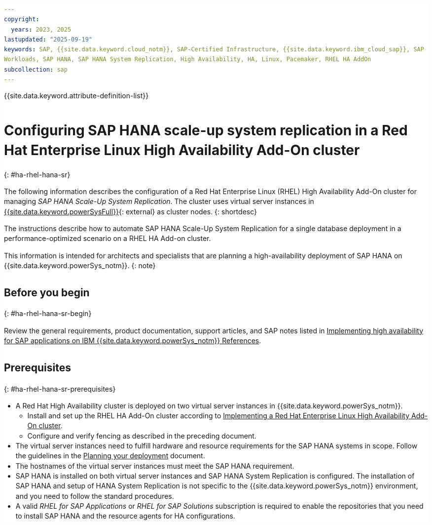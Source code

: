 ```yaml
---
copyright:
  years: 2023, 2025
lastupdated: "2025-09-19"
keywords: SAP, {{site.data.keyword.cloud_notm}}, SAP-Certified Infrastructure, {{site.data.keyword.ibm_cloud_sap}}, SAP Workloads, SAP HANA, SAP HANA System Replication, High Availability, HA, Linux, Pacemaker, RHEL HA AddOn
subcollection: sap
---
```


{{site.data.keyword.attribute-definition-list}}


# Configuring SAP HANA scale-up system replication in a Red Hat Enterprise Linux High Availability Add-On cluster
{: #ha-rhel-hana-sr}

The following information describes the configuration of a Red Hat Enterprise Linux (RHEL) High Availability Add-On cluster for managing *SAP HANA Scale-Up System Replication*.
The cluster uses virtual server instances in [{{site.data.keyword.powerSysFull}}](https://www.ibm.com/products/power-virtual-server){: external} as cluster nodes.
{: shortdesc}

The instructions describe how to automate SAP HANA Scale-Up System Replication for a single database deployment in a performance-optimized scenario on a RHEL HA Add-on cluster.

This information is intended for architects and specialists that are planning a high-availability deployment of SAP HANA on {{site.data.keyword.powerSys_notm}}.
{: note}

## Before you begin
{: #ha-rhel-hana-sr-begin}

Review the general requirements, product documentation, support articles, and SAP notes listed in [Implementing high availability for SAP applications on IBM {{site.data.keyword.powerSys_notm}} References](/docs/sap?topic=sap-ha-rhel-refs).

## Prerequisites
{: #ha-rhel-hana-sr-prerequisites}

- A Red Hat High Availability cluster is deployed on two virtual server instances in {{site.data.keyword.powerSys_notm}}.
   - Install and set up the RHEL HA Add-On cluster according to [Implementing a Red Hat Enterprise Linux High Availability Add-On cluster](/docs/sap?topic=sap-ha-rhel).
   - Configure and verify fencing as described in the preceding document.
- The virtual server instances need to fulfill hardware and resource requirements for the SAP HANA systems in scope.
   Follow the guidelines in the [Planning your deployment](/docs/sap?topic=sap-powervs-planning-items) document.
- The hostnames of the virtual server instances must meet the SAP HANA requirement.
- SAP HANA is installed on both virtual server instances and SAP HANA System Replication is configured.
   The installation of SAP HANA and setup of HANA System Replication is not specific to the {{site.data.keyword.powerSys_notm}} environment, and you need to follow the standard procedures.
- A valid *RHEL for SAP Applications* or *RHEL for SAP Solutions* subscription is required to enable the repositories that you need to install SAP HANA and the resource agents for HA configurations.
